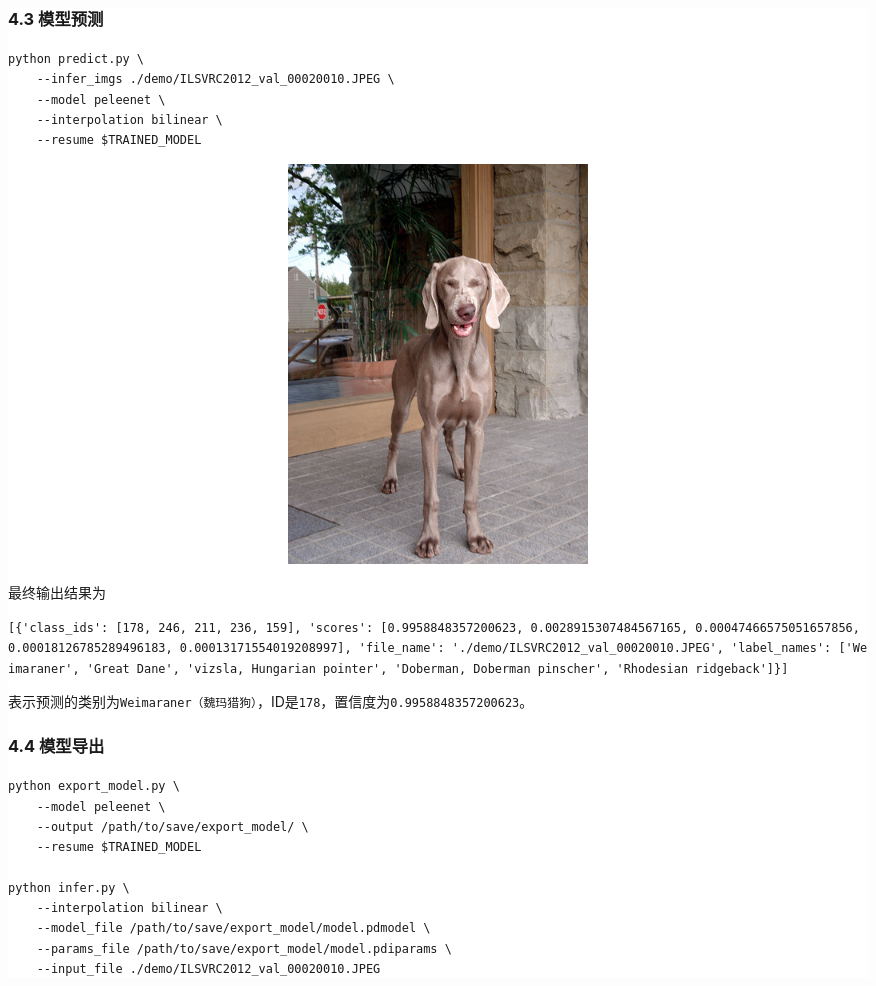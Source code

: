 ### 4.3 模型预测

```shell
python predict.py \
    --infer_imgs ./demo/ILSVRC2012_val_00020010.JPEG \
    --model peleenet \
    --interpolation bilinear \
    --resume $TRAINED_MODEL
```

<div align="center">
    <img src="./demo/ILSVRC2012_val_00020010.JPEG" width=300">
</div>

最终输出结果为
```
[{'class_ids': [178, 246, 211, 236, 159], 'scores': [0.9958848357200623, 0.0028915307484567165, 0.00047466575051657856, 0.00018126785289496183, 0.00013171554019208997], 'file_name': './demo/ILSVRC2012_val_00020010.JPEG', 'label_names': ['Weimaraner', 'Great Dane', 'vizsla, Hungarian pointer', 'Doberman, Doberman pinscher', 'Rhodesian ridgeback']}]
```
表示预测的类别为`Weimaraner（魏玛猎狗）`，ID是`178`，置信度为`0.9958848357200623`。

### 4.4 模型导出

```shell
python export_model.py \
    --model peleenet \
    --output /path/to/save/export_model/ \
    --resume $TRAINED_MODEL

python infer.py \
    --interpolation bilinear \
    --model_file /path/to/save/export_model/model.pdmodel \
    --params_file /path/to/save/export_model/model.pdiparams \
    --input_file ./demo/ILSVRC2012_val_00020010.JPEG
```
